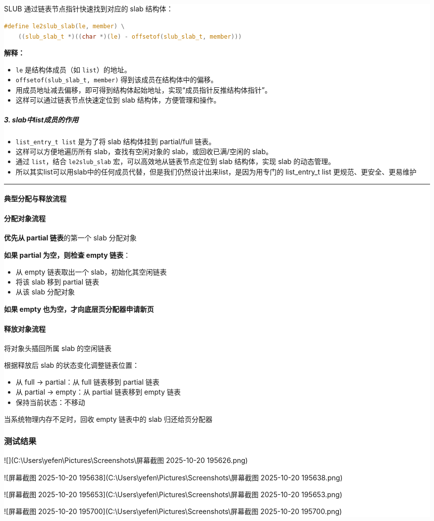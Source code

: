 SLUB 通过链表节点指针快速找到对应的 slab 结构体：

````c
#define le2slub_slab(le, member) \
    ((slub_slab_t *)((char *)(le) - offsetof(slub_slab_t, member)))
````

**解释：**

- `le` 是结构体成员（如 `list`）的地址。
- `offsetof(slub_slab_t, member)` 得到该成员在结构体中的偏移。
- 用成员地址减去偏移，即可得到结构体起始地址，实现“成员指针反推结构体指针”。
- 这样可以通过链表节点快速定位到 slab 结构体，方便管理和操作。

##### 3. slab中list成员的作用

- `list_entry_t list` 是为了将 slab 结构体挂到 partial/full 链表。
- 这样可以方便地遍历所有 slab，查找有空闲对象的 slab，或回收已满/空闲的 slab。
- 通过 `list`，结合 `le2slub_slab` 宏，可以高效地从链表节点定位到 slab 结构体，实现 slab 的动态管理。
- 所以其实list可以用slab中的任何成员代替，但是我们仍然设计出来list，是因为用专门的 list_entry_t list 更规范、更安全、更易维护

---

#### 典型分配与释放流程

#### 分配对象流程

**优先从 partial 链表**的第一个 slab 分配对象

**如果 partial 为空，则检查 empty 链表**：
   - 从 empty 链表取出一个 slab，初始化其空闲链表
   - 将该 slab 移到 partial 链表
   - 从该 slab 分配对象

**如果 empty 也为空，才向底层页分配器申请新页**

#### 释放对象流程

将对象头插回所属 slab 的空闲链表

根据释放后 slab 的状态变化调整链表位置：

- 从 full → partial：从 full 链表移到 partial 链表
- 从 partial → empty：从 partial 链表移到 empty 链表
- 保持当前状态：不移动

当系统物理内存不足时，回收 empty 链表中的 slab 归还给页分配器

### 测试结果

![](C:\Users\yefen\Pictures\Screenshots\屏幕截图 2025-10-20 195626.png)

![屏幕截图 2025-10-20 195638](C:\Users\yefen\Pictures\Screenshots\屏幕截图 2025-10-20 195638.png)

![屏幕截图 2025-10-20 195653](C:\Users\yefen\Pictures\Screenshots\屏幕截图 2025-10-20 195653.png)

![屏幕截图 2025-10-20 195700](C:\Users\yefen\Pictures\Screenshots\屏幕截图 2025-10-20 195700.png)
